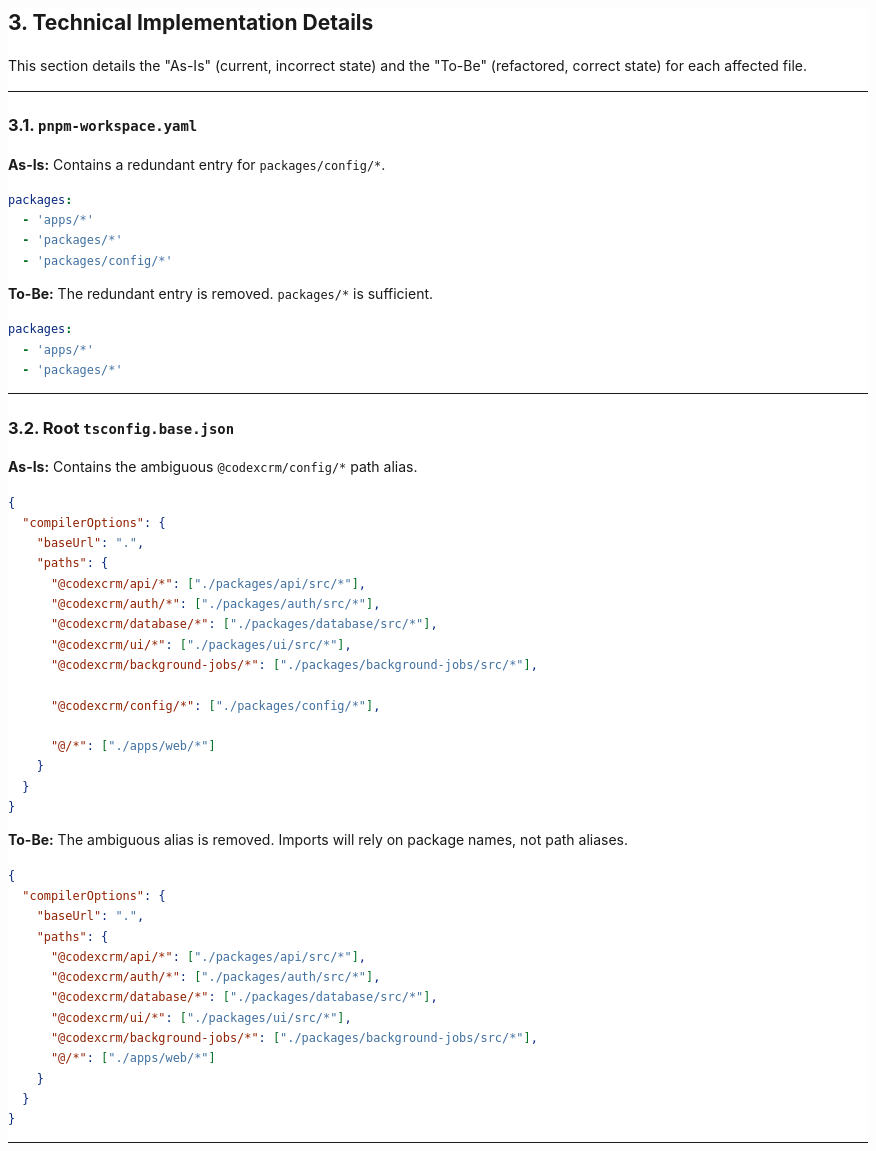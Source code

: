 ## 3. Technical Implementation Details

This section details the "As-Is" (current, incorrect state) and the "To-Be" (refactored, correct state) for each affected file.

---

### 3.1. `pnpm-workspace.yaml`

**As-Is:** Contains a redundant entry for `packages/config/*`.
```yaml
packages:
  - 'apps/*'
  - 'packages/*'
  - 'packages/config/*'
```

**To-Be:** The redundant entry is removed. `packages/*` is sufficient.
```yaml
packages:
  - 'apps/*'
  - 'packages/*'
```

---

### 3.2. Root `tsconfig.base.json`

**As-Is:** Contains the ambiguous `@codexcrm/config/*` path alias.
```json
{
  "compilerOptions": {
    "baseUrl": ".",
    "paths": {
      "@codexcrm/api/*": ["./packages/api/src/*"],
      "@codexcrm/auth/*": ["./packages/auth/src/*"],
      "@codexcrm/database/*": ["./packages/database/src/*"],
      "@codexcrm/ui/*": ["./packages/ui/src/*"],
      "@codexcrm/background-jobs/*": ["./packages/background-jobs/src/*"],

      "@codexcrm/config/*": ["./packages/config/*"],

      "@/*": ["./apps/web/*"]
    }
  }
}
```

**To-Be:** The ambiguous alias is removed. Imports will rely on package names, not path aliases.
```json
{
  "compilerOptions": {
    "baseUrl": ".",
    "paths": {
      "@codexcrm/api/*": ["./packages/api/src/*"],
      "@codexcrm/auth/*": ["./packages/auth/src/*"],
      "@codexcrm/database/*": ["./packages/database/src/*"],
      "@codexcrm/ui/*": ["./packages/ui/src/*"],
      "@codexcrm/background-jobs/*": ["./packages/background-jobs/src/*"],
      "@/*": ["./apps/web/*"]
    }
  }
}
```

---